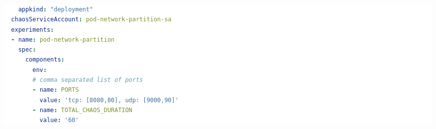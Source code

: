 ```yaml
    appkind: "deployment"
  chaosServiceAccount: pod-network-partition-sa
  experiments:
  - name: pod-network-partition
    spec:
      components:
        env:
        # comma separated list of ports
        - name: PORTS
          value: 'tcp: [8080,80], udp: [9000,90]'
        - name: TOTAL_CHAOS_DURATION
          value: '60'
```
